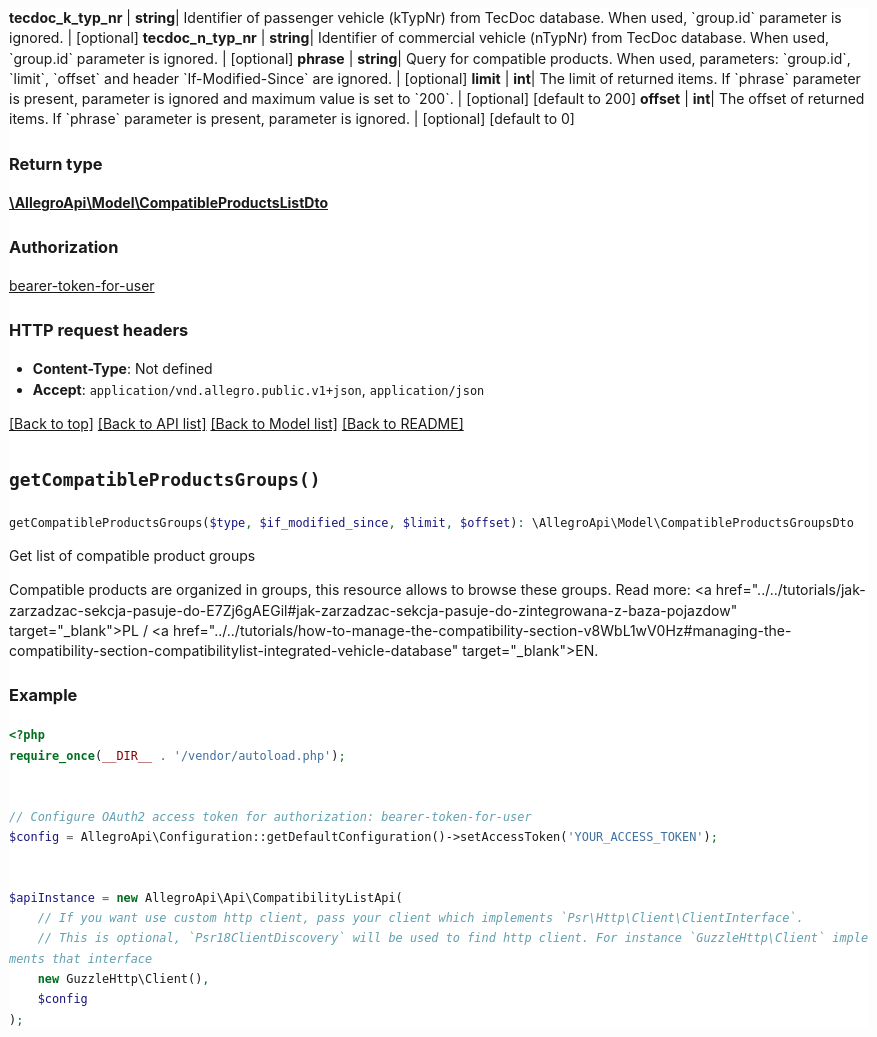  **tecdoc_k_typ_nr** | **string**| Identifier of passenger vehicle (kTypNr) from TecDoc database. When used, &#x60;group.id&#x60; parameter is ignored. | [optional]
 **tecdoc_n_typ_nr** | **string**| Identifier of commercial vehicle (nTypNr) from TecDoc database. When used, &#x60;group.id&#x60; parameter is ignored. | [optional]
 **phrase** | **string**| Query for compatible products. When used, parameters: &#x60;group.id&#x60;, &#x60;limit&#x60;, &#x60;offset&#x60; and header &#x60;If-Modified-Since&#x60; are ignored. | [optional]
 **limit** | **int**| The limit of returned items. If &#x60;phrase&#x60; parameter is present, parameter is ignored and maximum value is set to &#x60;200&#x60;. | [optional] [default to 200]
 **offset** | **int**| The offset of returned items. If &#x60;phrase&#x60; parameter is present, parameter is ignored. | [optional] [default to 0]

### Return type

[**\AllegroApi\Model\CompatibleProductsListDto**](../Model/CompatibleProductsListDto.md)

### Authorization

[bearer-token-for-user](../../README.md#bearer-token-for-user)

### HTTP request headers

- **Content-Type**: Not defined
- **Accept**: `application/vnd.allegro.public.v1+json`, `application/json`

[[Back to top]](#) [[Back to API list]](../../README.md#endpoints)
[[Back to Model list]](../../README.md#models)
[[Back to README]](../../README.md)

## `getCompatibleProductsGroups()`

```php
getCompatibleProductsGroups($type, $if_modified_since, $limit, $offset): \AllegroApi\Model\CompatibleProductsGroupsDto
```

Get list of compatible product groups

Compatible products are organized in groups, this resource allows to browse these groups. Read more: <a href=\"../../tutorials/jak-zarzadzac-sekcja-pasuje-do-E7Zj6gAEGil#jak-zarzadzac-sekcja-pasuje-do-zintegrowana-z-baza-pojazdow\" target=\"_blank\">PL</a> / <a href=\"../../tutorials/how-to-manage-the-compatibility-section-v8WbL1wV0Hz#managing-the-compatibility-section-compatibilitylist-integrated-vehicle-database\" target=\"_blank\">EN</a>.

### Example

```php
<?php
require_once(__DIR__ . '/vendor/autoload.php');


// Configure OAuth2 access token for authorization: bearer-token-for-user
$config = AllegroApi\Configuration::getDefaultConfiguration()->setAccessToken('YOUR_ACCESS_TOKEN');


$apiInstance = new AllegroApi\Api\CompatibilityListApi(
    // If you want use custom http client, pass your client which implements `Psr\Http\Client\ClientInterface`.
    // This is optional, `Psr18ClientDiscovery` will be used to find http client. For instance `GuzzleHttp\Client` implements that interface
    new GuzzleHttp\Client(),
    $config
);
```